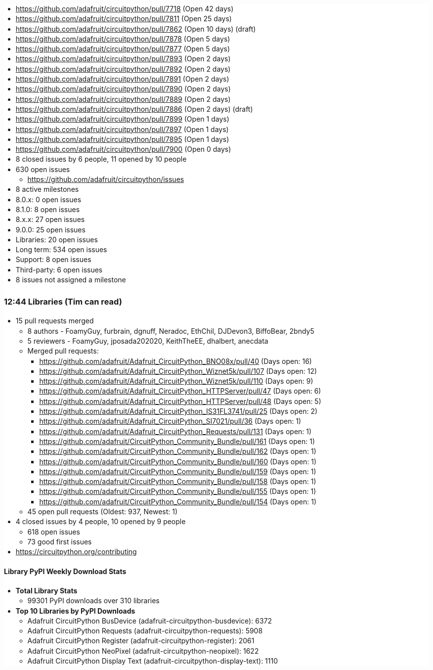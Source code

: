   * https://github.com/adafruit/circuitpython/pull/7718 (Open 42 days)
  * https://github.com/adafruit/circuitpython/pull/7811 (Open 25 days)
  * https://github.com/adafruit/circuitpython/pull/7862 (Open 10 days) (draft)
  * https://github.com/adafruit/circuitpython/pull/7878 (Open 5 days)
  * https://github.com/adafruit/circuitpython/pull/7877 (Open 5 days)
  * https://github.com/adafruit/circuitpython/pull/7893 (Open 2 days)
  * https://github.com/adafruit/circuitpython/pull/7892 (Open 2 days)
  * https://github.com/adafruit/circuitpython/pull/7891 (Open 2 days)
  * https://github.com/adafruit/circuitpython/pull/7890 (Open 2 days)
  * https://github.com/adafruit/circuitpython/pull/7889 (Open 2 days)
  * https://github.com/adafruit/circuitpython/pull/7886 (Open 2 days) (draft)
  * https://github.com/adafruit/circuitpython/pull/7899 (Open 1 days)
  * https://github.com/adafruit/circuitpython/pull/7897 (Open 1 days)
  * https://github.com/adafruit/circuitpython/pull/7895 (Open 1 days)
  * https://github.com/adafruit/circuitpython/pull/7900 (Open 0 days)
* 8 closed issues by 6 people, 11 opened by 10 people
* 630 open issues
  * https://github.com/adafruit/circuitpython/issues
* 8 active milestones
 * 8.0.x: 0 open issues
 * 8.1.0: 8 open issues
 * 8.x.x: 27 open issues
 * 9.0.0: 25 open issues
 * Libraries: 20 open issues
 * Long term: 534 open issues
 * Support: 8 open issues
 * Third-party: 6 open issues
  * 8 issues not assigned a milestone
### 12:44 Libraries (Tim can read)
* 15 pull requests merged
  * 8 authors - FoamyGuy, furbrain, dgnuff, Neradoc, EthChil, DJDevon3, BiffoBear, 2bndy5
  * 5 reviewers - FoamyGuy, jposada202020, KeithTheEE, dhalbert, anecdata
  * Merged pull requests:
    * https://github.com/adafruit/Adafruit_CircuitPython_BNO08x/pull/40 (Days open: 16)
    * https://github.com/adafruit/Adafruit_CircuitPython_Wiznet5k/pull/107 (Days open: 12)
    * https://github.com/adafruit/Adafruit_CircuitPython_Wiznet5k/pull/110 (Days open: 9)
    * https://github.com/adafruit/Adafruit_CircuitPython_HTTPServer/pull/47 (Days open: 6)
    * https://github.com/adafruit/Adafruit_CircuitPython_HTTPServer/pull/48 (Days open: 5)
    * https://github.com/adafruit/Adafruit_CircuitPython_IS31FL3741/pull/25 (Days open: 2)
    * https://github.com/adafruit/Adafruit_CircuitPython_SI7021/pull/36 (Days open: 1)
    * https://github.com/adafruit/Adafruit_CircuitPython_Requests/pull/131 (Days open: 1)
    * https://github.com/adafruit/CircuitPython_Community_Bundle/pull/161 (Days open: 1)
    * https://github.com/adafruit/CircuitPython_Community_Bundle/pull/162 (Days open: 1)
    * https://github.com/adafruit/CircuitPython_Community_Bundle/pull/160 (Days open: 1)
    * https://github.com/adafruit/CircuitPython_Community_Bundle/pull/159 (Days open: 1)
    * https://github.com/adafruit/CircuitPython_Community_Bundle/pull/158 (Days open: 1)
    * https://github.com/adafruit/CircuitPython_Community_Bundle/pull/155 (Days open: 1)
    * https://github.com/adafruit/CircuitPython_Community_Bundle/pull/154 (Days open: 1)
  * 45 open pull requests (Oldest: 937, Newest: 1)
* 4 closed issues by 4 people, 10 opened by 9 people
  * 618 open issues
  * 73 good first issues
* https://circuitpython.org/contributing
#### Library PyPI Weekly Download Stats
* **Total Library Stats**
  * 99301 PyPI downloads over 310 libraries
* **Top 10 Libraries by PyPI Downloads**
  * Adafruit CircuitPython BusDevice (adafruit-circuitpython-busdevice): 6372
  * Adafruit CircuitPython Requests (adafruit-circuitpython-requests): 5908
  * Adafruit CircuitPython Register (adafruit-circuitpython-register): 2061
  * Adafruit CircuitPython NeoPixel (adafruit-circuitpython-neopixel): 1622
  * Adafruit CircuitPython Display Text (adafruit-circuitpython-display-text): 1110
